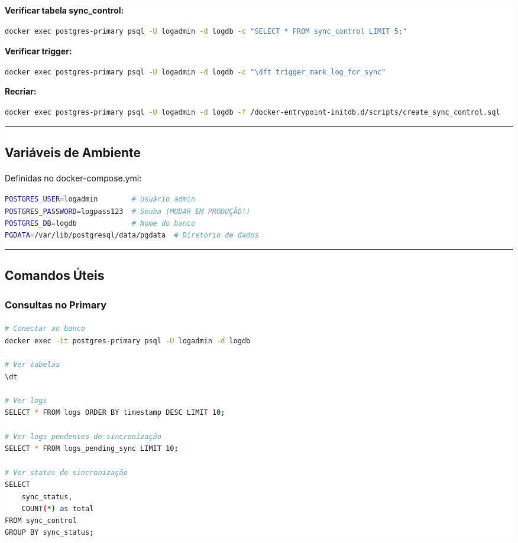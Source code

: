 **Verificar tabela sync_control:**

```bash
docker exec postgres-primary psql -U logadmin -d logdb -c "SELECT * FROM sync_control LIMIT 5;"
```

**Verificar trigger:**

```bash
docker exec postgres-primary psql -U logadmin -d logdb -c "\dft trigger_mark_log_for_sync"
```

**Recriar:**

```bash
docker exec postgres-primary psql -U logadmin -d logdb -f /docker-entrypoint-initdb.d/scripts/create_sync_control.sql
```

---

## Variáveis de Ambiente

Definidas no docker-compose.yml:

```bash
POSTGRES_USER=logadmin        # Usuário admin
POSTGRES_PASSWORD=logpass123  # Senha (MUDAR EM PRODUÇÃO!)
POSTGRES_DB=logdb             # Nome do banco
PGDATA=/var/lib/postgresql/data/pgdata  # Diretório de dados
```

---

## Comandos Úteis

### Consultas no Primary

```bash
# Conectar ao banco
docker exec -it postgres-primary psql -U logadmin -d logdb

# Ver tabelas
\dt

# Ver logs
SELECT * FROM logs ORDER BY timestamp DESC LIMIT 10;

# Ver logs pendentes de sincronização
SELECT * FROM logs_pending_sync LIMIT 10;

# Ver status de sincronização
SELECT 
    sync_status, 
    COUNT(*) as total 
FROM sync_control 
GROUP BY sync_status;
```
